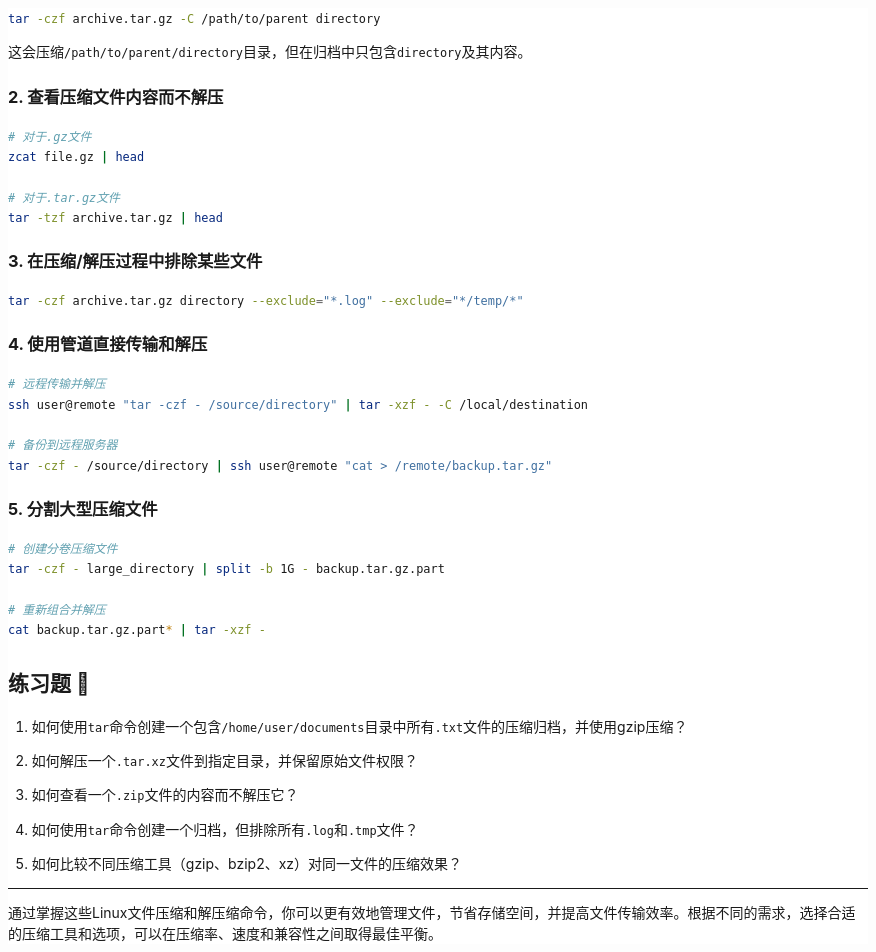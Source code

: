 ```bash
tar -czf archive.tar.gz -C /path/to/parent directory
```

这会压缩`/path/to/parent/directory`目录，但在归档中只包含`directory`及其内容。

### 2. 查看压缩文件内容而不解压

```bash
# 对于.gz文件
zcat file.gz | head

# 对于.tar.gz文件
tar -tzf archive.tar.gz | head
```

### 3. 在压缩/解压过程中排除某些文件

```bash
tar -czf archive.tar.gz directory --exclude="*.log" --exclude="*/temp/*"
```

### 4. 使用管道直接传输和解压

```bash
# 远程传输并解压
ssh user@remote "tar -czf - /source/directory" | tar -xzf - -C /local/destination

# 备份到远程服务器
tar -czf - /source/directory | ssh user@remote "cat > /remote/backup.tar.gz"
```

### 5. 分割大型压缩文件

```bash
# 创建分卷压缩文件
tar -czf - large_directory | split -b 1G - backup.tar.gz.part

# 重新组合并解压
cat backup.tar.gz.part* | tar -xzf -
```

## 练习题 🧩

1. 如何使用`tar`命令创建一个包含`/home/user/documents`目录中所有`.txt`文件的压缩归档，并使用gzip压缩？

2. 如何解压一个`.tar.xz`文件到指定目录，并保留原始文件权限？

3. 如何查看一个`.zip`文件的内容而不解压它？

4. 如何使用`tar`命令创建一个归档，但排除所有`.log`和`.tmp`文件？

5. 如何比较不同压缩工具（gzip、bzip2、xz）对同一文件的压缩效果？

---

通过掌握这些Linux文件压缩和解压缩命令，你可以更有效地管理文件，节省存储空间，并提高文件传输效率。根据不同的需求，选择合适的压缩工具和选项，可以在压缩率、速度和兼容性之间取得最佳平衡。
